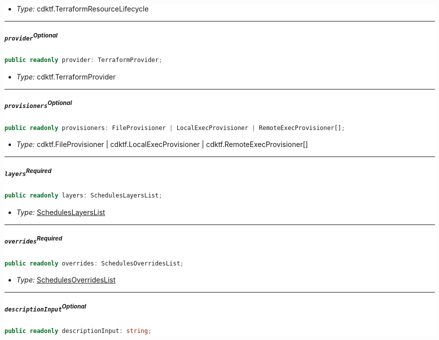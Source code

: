 - *Type:* cdktf.TerraformResourceLifecycle

---

##### `provider`<sup>Optional</sup> <a name="provider" id="@skeptools/provider-zenduty.schedules.Schedules.property.provider"></a>

```typescript
public readonly provider: TerraformProvider;
```

- *Type:* cdktf.TerraformProvider

---

##### `provisioners`<sup>Optional</sup> <a name="provisioners" id="@skeptools/provider-zenduty.schedules.Schedules.property.provisioners"></a>

```typescript
public readonly provisioners: FileProvisioner | LocalExecProvisioner | RemoteExecProvisioner[];
```

- *Type:* cdktf.FileProvisioner | cdktf.LocalExecProvisioner | cdktf.RemoteExecProvisioner[]

---

##### `layers`<sup>Required</sup> <a name="layers" id="@skeptools/provider-zenduty.schedules.Schedules.property.layers"></a>

```typescript
public readonly layers: SchedulesLayersList;
```

- *Type:* <a href="#@skeptools/provider-zenduty.schedules.SchedulesLayersList">SchedulesLayersList</a>

---

##### `overrides`<sup>Required</sup> <a name="overrides" id="@skeptools/provider-zenduty.schedules.Schedules.property.overrides"></a>

```typescript
public readonly overrides: SchedulesOverridesList;
```

- *Type:* <a href="#@skeptools/provider-zenduty.schedules.SchedulesOverridesList">SchedulesOverridesList</a>

---

##### `descriptionInput`<sup>Optional</sup> <a name="descriptionInput" id="@skeptools/provider-zenduty.schedules.Schedules.property.descriptionInput"></a>

```typescript
public readonly descriptionInput: string;
```
